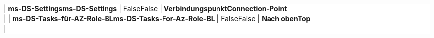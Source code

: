 | [<span data-ttu-id="b735b-575">**ms-DS-Settings**</span><span class="sxs-lookup"><span data-stu-id="b735b-575">**ms-DS-Settings**</span></span>](a-msds-settings.md)                                   | <span data-ttu-id="b735b-576">False</span><span class="sxs-lookup"><span data-stu-id="b735b-576">False</span></span>     | [<span data-ttu-id="b735b-577">**Verbindungspunkt**</span><span class="sxs-lookup"><span data-stu-id="b735b-577">**Connection-Point**</span></span>](c-connectionpoint.md)<br/>                                 |
| [<span data-ttu-id="b735b-578">**ms-DS-Tasks-für-AZ-Role-BL**</span><span class="sxs-lookup"><span data-stu-id="b735b-578">**ms-DS-Tasks-For-Az-Role-BL**</span></span>](a-msds-tasksforazrolebl.md)               | <span data-ttu-id="b735b-579">False</span><span class="sxs-lookup"><span data-stu-id="b735b-579">False</span></span>     | [<span data-ttu-id="b735b-580">**Nach oben**</span><span class="sxs-lookup"><span data-stu-id="b735b-580">**Top**</span></span>](c-top.md)<br/>                                                          |
